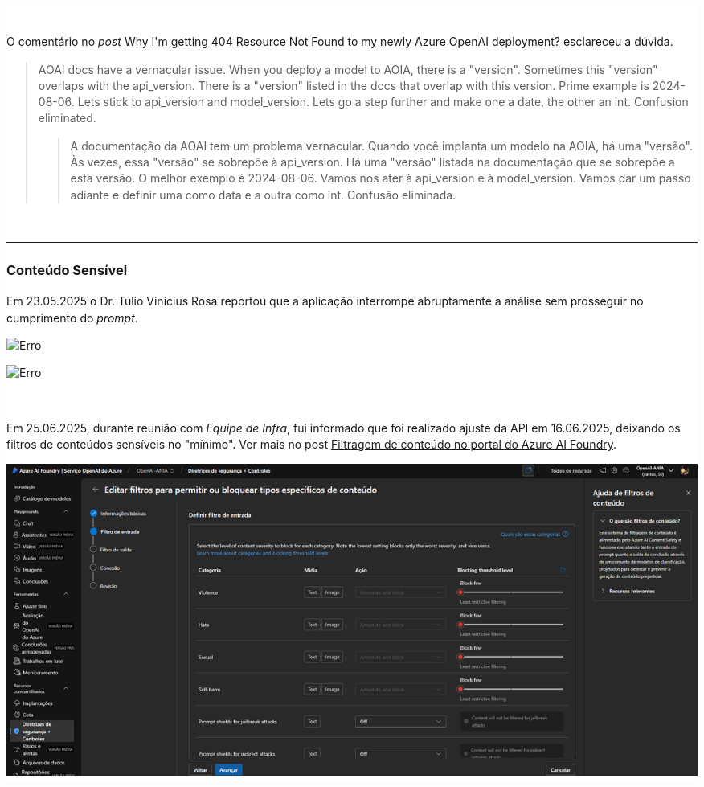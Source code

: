 <br>

O comentário no _post_ [Why I'm getting 404 Resource Not Found to my newly Azure OpenAI deployment?](https://stackoverflow.com/questions/75172116/why-im-getting-404-resource-not-found-to-my-newly-azure-openai-deployment#comment139415812_76058424) esclareceu a dúvida.

> AOAI docs have a vernacular issue. When you deploy a model to AOIA, there is a "version". Sometimes this "version" overlaps with the api_version. There is a "version" listed in the docs that overlap with this version. Prime example is 2024-08-06. Lets stick to api_version and model_version. Lets go a step further and make one a date, the other an int. Confusion eliminated.
>
> > A documentação da AOAI tem um problema vernacular. Quando você implanta um modelo na AOIA, há uma "versão". Às vezes, essa "versão" se sobrepõe à api_version. Há uma "versão" listada na documentação que se sobrepõe a esta versão. O melhor exemplo é 2024-08-06. Vamos nos ater à api_version e à model_version. Vamos dar um passo adiante e definir uma como data e a outra como int. Confusão eliminada.

<br>

---

### Conteúdo Sensível

Em 23.05.2025 o Dr. Tulio Vinicius Rosa reportou que a aplicação interrompe abruptamente a análise sem prosseguir no cumprimento do _prompt_.

![Erro](./../assets/images/outros/erro_interrupção.png)

![Erro](./../assets/images/outros/erro_interrupção2.png)

<br>

Em 25.06.2025, durante reunião com _Equipe de Infra_, fui informado que foi realizado ajuste da API em 16.06.2025, deixando os filtros de conteúdos sensíveis no "mínimo". Ver mais no post [Filtragem de conteúdo no portal do Azure AI Foundry](https://learn.microsoft.com/pt-br/azure/ai-foundry/concepts/content-filtering).

![Erro](./../assets/images/outros/erro_filtro.png)
